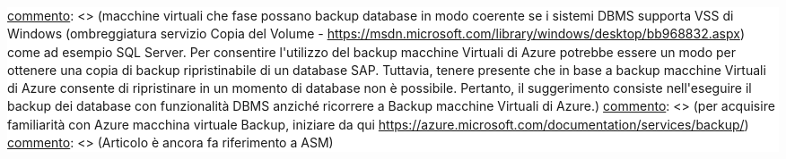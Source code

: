 [planning-guide-figure-2300]:./media/virtual-machines-shared-sap-planning-guide/2300-sapgui-stms.png
[planning-guide-figure-2400]:./media/virtual-machines-shared-sap-planning-guide/2400-vm-extension-overview.png
[planning-guide-figure-2500]:./media/virtual-machines-shared-sap-planning-guide/2500-vm-extension-details.png
[planning-guide-figure-2600]:./media/virtual-machines-shared-sap-planning-guide/2600-sap-router-connection.png
[planning-guide-figure-2700]:./media/virtual-machines-shared-sap-planning-guide/2700-exposed-sap-portal.png
[planning-guide-figure-2800]:./media/virtual-machines-shared-sap-planning-guide/2800-endpoint-config.png
[planning-guide-figure-2900]:./media/virtual-machines-shared-sap-planning-guide/2900-azure-ha-sap-ha.png
[planning-guide-figure-300]:./media/virtual-machines-shared-sap-planning-guide/300-vpn-s2s.png
[planning-guide-figure-3000]:./media/virtual-machines-shared-sap-planning-guide/3000-sap-ha-on-azure.png
[planning-guide-figure-3200]:./media/virtual-machines-shared-sap-planning-guide/3200-sap-ha-with-sql.png
[planning-guide-figure-400]:./media/virtual-machines-shared-sap-planning-guide/400-vm-services.png
[planning-guide-figure-600]:./media/virtual-machines-shared-sap-planning-guide/600-s2s-details.png
[planning-guide-figure-700]:./media/virtual-machines-shared-sap-planning-guide/700-decision-tree-deploy-to-azure.png
[planning-guide-figure-800]:./media/virtual-machines-shared-sap-planning-guide/800-portal-vm-overview.png
[planning-guide-microsoft-azure-networking]:virtual-machines-linux-sap-planning-guide.md#61678387-8868-435d-9f8c-450b2424f5bd (Microsoft Azure Networking)
[planning-guide-storage-microsoft-azure-storage-and-data-disks]:virtual-machines-linux-sap-planning-guide.md#a72afa26-4bf4-4a25-8cf7-855d6032157f (Storage: Microsoft Azure Storage and Data Disks)

[powershell-install-configure]:../powershell-install-configure.md
[resource-group-authoring-templates]:../resource-group-authoring-templates.md
[resource-group-overview]:../resource-group-overview.md
[resource-groups-networking]:../virtual-network/resource-groups-networking.md
[sap-pam]:https://support.sap.com/pam (SAP Product Availability Matrix)
[sap-templates-2-tier-marketplace-image]:https://portal.azure.com/#create/Microsoft.Template/uri/https%3A%2F%2Fraw.githubusercontent.com%2FAzure%2Fazure-quickstart-templates%2Fmaster%2Fsap-2-tier-marketplace-image%2Fazuredeploy.json
[sap-templates-2-tier-os-disk]:https://portal.azure.com/#create/Microsoft.Template/uri/https%3A%2F%2Fraw.githubusercontent.com%2FAzure%2Fazure-quickstart-templates%2Fmaster%2Fsap-2-tier-user-disk%2Fazuredeploy.json
[sap-templates-2-tier-user-image]:https://portal.azure.com/#create/Microsoft.Template/uri/https%3A%2F%2Fraw.githubusercontent.com%2FAzure%2Fazure-quickstart-templates%2Fmaster%2Fsap-2-tier-user-image%2Fazuredeploy.json
[sap-templates-3-tier-marketplace-image]:https://portal.azure.com/#create/Microsoft.Template/uri/https%3A%2F%2Fraw.githubusercontent.com%2FAzure%2Fazure-quickstart-templates%2Fmaster%2Fsap-3-tier-marketplace-image%2Fazuredeploy.json
[sap-templates-3-tier-user-image]:https://portal.azure.com/#create/Microsoft.Template/uri/https%3A%2F%2Fraw.githubusercontent.com%2FAzure%2Fazure-quickstart-templates%2Fmaster%2Fsap-3-tier-user-image%2Fazuredeploy.json
[storage-azure-cli]:../storage/storage-azure-cli.md
[storage-azure-cli-copy-blobs]:../storage/storage-azure-cli.md#copy-blobs
[storage-introduction]:../storage/storage-introduction.md
[storage-powershell-guide-full-copy-vhd]:../storage/storage-powershell-guide-full.md#how-to-copy-blobs-from-one-storage-container-to-another
[storage-premium-storage-preview-portal]:../storage/storage-premium-storage.md
[storage-redundancy]:../storage/storage-redundancy.md
[storage-scalability-targets]:../storage/storage-scalability-targets.md
[storage-use-azcopy]:../storage/storage-use-azcopy.md
[template-201-vm-from-specialized-vhd]:https://github.com/Azure/azure-quickstart-templates/tree/master/201-vm-from-specialized-vhd
[templates-101-simple-windows-vm]:https://github.com/Azure/azure-quickstart-templates/tree/master/101-simple-windows-vm

[commento]: <>  (Test TODO MSSedusch se comunque true in ARM)
[commento]: <>  (MSSedusch TODO ma verrà utilizzato larghezza di banda di rete e non larghezza di banda dello spazio di archiviazione, non è vero?)
[commento]: <>  (Non supportato su ARM)
[commento]: <>  (# # # Backup macchine Virtuali di azure)
[commento]: <>  (Macchine virtuali all'interno del sistema SAP possibile backup utilizzando la funzionalità di Azure macchina virtuale Backup. Azure macchina virtuale Backup ottenuto introdotti all'inizio dell'anno 2015 e nel frattempo è un metodo standard per il backup di una macchina virtuale completa in Azure. Eseguire il Backup Azure archivia le copie di backup in Azure e consente il ripristino di una macchina virtuale.) 
[commento]: <> (macchine virtuali che fase possano backup database in modo coerente se i sistemi DBMS supporta VSS di Windows (ombreggiatura servizio Copia del Volume - <https://msdn.microsoft.com/library/windows/desktop/bb968832.aspx>) come ad esempio SQL Server. Per consentire l'utilizzo del backup macchine Virtuali di Azure potrebbe essere un modo per ottenere una copia di backup ripristinabile di un database SAP. Tuttavia, tenere presente che in base a backup macchine Virtuali di Azure consente di ripristinare in un momento di database non è possibile. Pertanto, il suggerimento consiste nell'eseguire il backup dei database con funzionalità DBMS anziché ricorrere a Backup macchine Virtuali di Azure.) [commento]: <> (per acquisire familiarità con Azure macchina virtuale Backup, iniziare da qui <https://azure.microsoft.com/documentation/services/backup/>)
[commento]: <>  (Articolo è ancora fa riferimento a ASM)